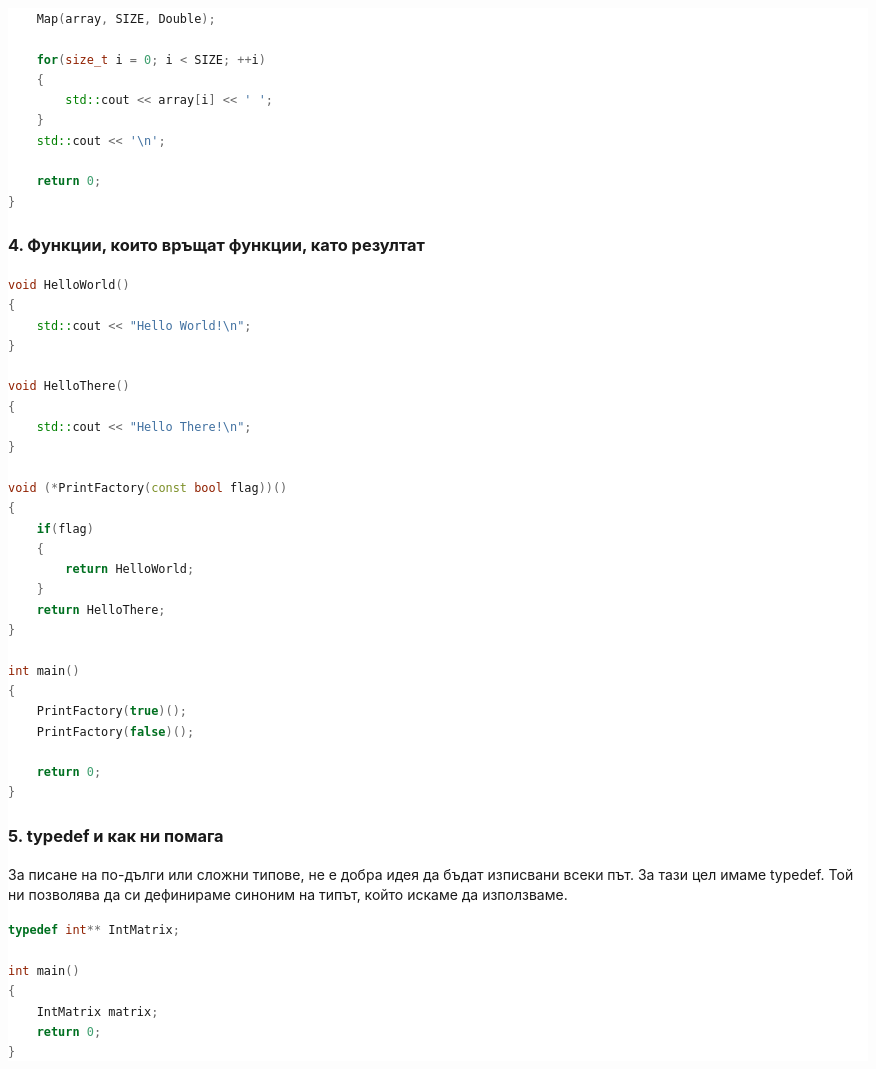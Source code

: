 ```c++
    Map(array, SIZE, Double);

    for(size_t i = 0; i < SIZE; ++i)
    {
        std::cout << array[i] << ' ';
    }
    std::cout << '\n';

    return 0;
}
```

<h3>4. Функции, които връщат функции, като резултат</h3>

```c++
void HelloWorld()
{
    std::cout << "Hello World!\n";
}

void HelloThere()
{
    std::cout << "Hello There!\n";
}

void (*PrintFactory(const bool flag))()
{
    if(flag)
    {
        return HelloWorld;
    }
    return HelloThere;
}

int main()
{
    PrintFactory(true)();
    PrintFactory(false)();

    return 0;
}
```

<h3>5. typedef и как ни помага</h3>

За писане на по-дълги или сложни типове, не е добра идея да бъдат изписвани всеки път. За тази цел имаме typedef. Той ни позволява да си дефинираме синоним на типът, който искаме да използваме.

```c++
typedef int** IntMatrix;

int main()
{
    IntMatrix matrix;
    return 0;
}
```
